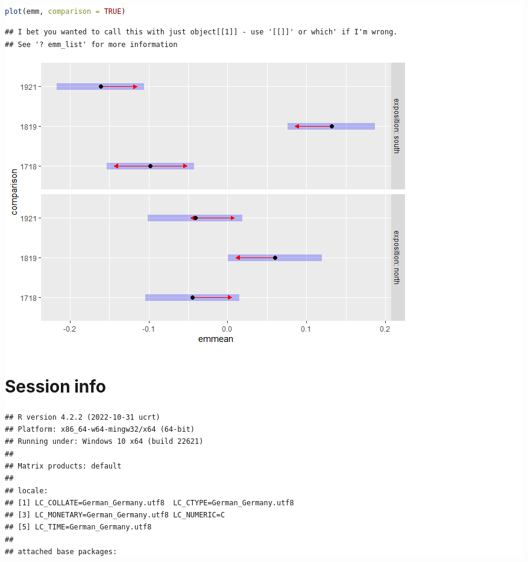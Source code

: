 ``` r
plot(emm, comparison = TRUE)
```

    ## I bet you wanted to call this with just object[[1]] - use '[[]]' or which' if I'm wrong.
    ## See '? emm_list' for more information

![](model_check_tbi_bc_all_species_files/figure-gfm/effect-sizes-1.png)

# Session info

    ## R version 4.2.2 (2022-10-31 ucrt)
    ## Platform: x86_64-w64-mingw32/x64 (64-bit)
    ## Running under: Windows 10 x64 (build 22621)
    ## 
    ## Matrix products: default
    ## 
    ## locale:
    ## [1] LC_COLLATE=German_Germany.utf8  LC_CTYPE=German_Germany.utf8   
    ## [3] LC_MONETARY=German_Germany.utf8 LC_NUMERIC=C                   
    ## [5] LC_TIME=German_Germany.utf8    
    ## 
    ## attached base packages: